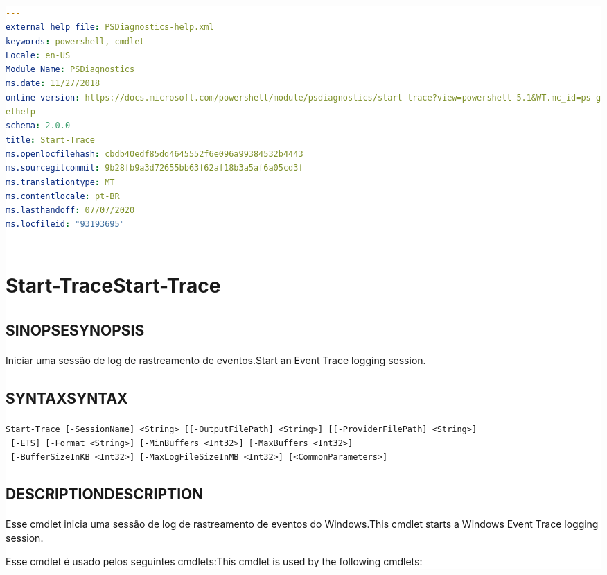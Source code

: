 ```yaml
---
external help file: PSDiagnostics-help.xml
keywords: powershell, cmdlet
Locale: en-US
Module Name: PSDiagnostics
ms.date: 11/27/2018
online version: https://docs.microsoft.com/powershell/module/psdiagnostics/start-trace?view=powershell-5.1&WT.mc_id=ps-gethelp
schema: 2.0.0
title: Start-Trace
ms.openlocfilehash: cbdb40edf85dd4645552f6e096a99384532b4443
ms.sourcegitcommit: 9b28fb9a3d72655bb63f62af18b3a5af6a05cd3f
ms.translationtype: MT
ms.contentlocale: pt-BR
ms.lasthandoff: 07/07/2020
ms.locfileid: "93193695"
---
```

# <span data-ttu-id="805da-103">Start-Trace</span><span class="sxs-lookup"><span data-stu-id="805da-103">Start-Trace</span></span>

## <span data-ttu-id="805da-104">SINOPSE</span><span class="sxs-lookup"><span data-stu-id="805da-104">SYNOPSIS</span></span>
<span data-ttu-id="805da-105">Iniciar uma sessão de log de rastreamento de eventos.</span><span class="sxs-lookup"><span data-stu-id="805da-105">Start an Event Trace logging session.</span></span>

## <span data-ttu-id="805da-106">SYNTAX</span><span class="sxs-lookup"><span data-stu-id="805da-106">SYNTAX</span></span>

```
Start-Trace [-SessionName] <String> [[-OutputFilePath] <String>] [[-ProviderFilePath] <String>]
 [-ETS] [-Format <String>] [-MinBuffers <Int32>] [-MaxBuffers <Int32>]
 [-BufferSizeInKB <Int32>] [-MaxLogFileSizeInMB <Int32>] [<CommonParameters>]
```

## <span data-ttu-id="805da-107">DESCRIPTION</span><span class="sxs-lookup"><span data-stu-id="805da-107">DESCRIPTION</span></span>
<span data-ttu-id="805da-108">Esse cmdlet inicia uma sessão de log de rastreamento de eventos do Windows.</span><span class="sxs-lookup"><span data-stu-id="805da-108">This cmdlet starts a Windows Event Trace logging session.</span></span>

<span data-ttu-id="805da-109">Esse cmdlet é usado pelos seguintes cmdlets:</span><span class="sxs-lookup"><span data-stu-id="805da-109">This cmdlet is used by the following cmdlets:</span></span>
